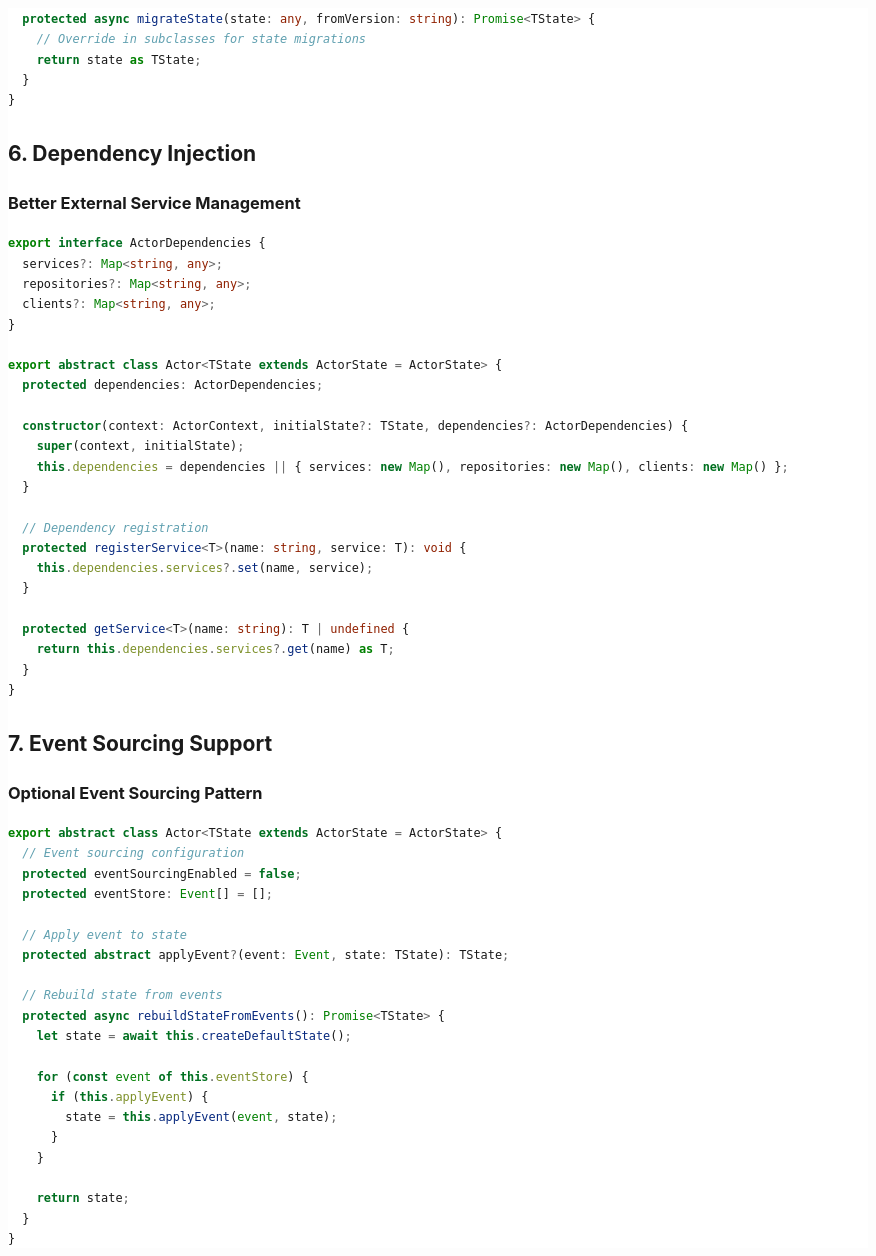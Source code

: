 ```typescript
  protected async migrateState(state: any, fromVersion: string): Promise<TState> {
    // Override in subclasses for state migrations
    return state as TState;
  }
}
```

## 6. Dependency Injection

### Better External Service Management
```typescript
export interface ActorDependencies {
  services?: Map<string, any>;
  repositories?: Map<string, any>;
  clients?: Map<string, any>;
}

export abstract class Actor<TState extends ActorState = ActorState> {
  protected dependencies: ActorDependencies;
  
  constructor(context: ActorContext, initialState?: TState, dependencies?: ActorDependencies) {
    super(context, initialState);
    this.dependencies = dependencies || { services: new Map(), repositories: new Map(), clients: new Map() };
  }
  
  // Dependency registration
  protected registerService<T>(name: string, service: T): void {
    this.dependencies.services?.set(name, service);
  }
  
  protected getService<T>(name: string): T | undefined {
    return this.dependencies.services?.get(name) as T;
  }
}
```

## 7. Event Sourcing Support

### Optional Event Sourcing Pattern
```typescript
export abstract class Actor<TState extends ActorState = ActorState> {
  // Event sourcing configuration
  protected eventSourcingEnabled = false;
  protected eventStore: Event[] = [];
  
  // Apply event to state
  protected abstract applyEvent?(event: Event, state: TState): TState;
  
  // Rebuild state from events
  protected async rebuildStateFromEvents(): Promise<TState> {
    let state = await this.createDefaultState();
    
    for (const event of this.eventStore) {
      if (this.applyEvent) {
        state = this.applyEvent(event, state);
      }
    }
    
    return state;
  }
}
```